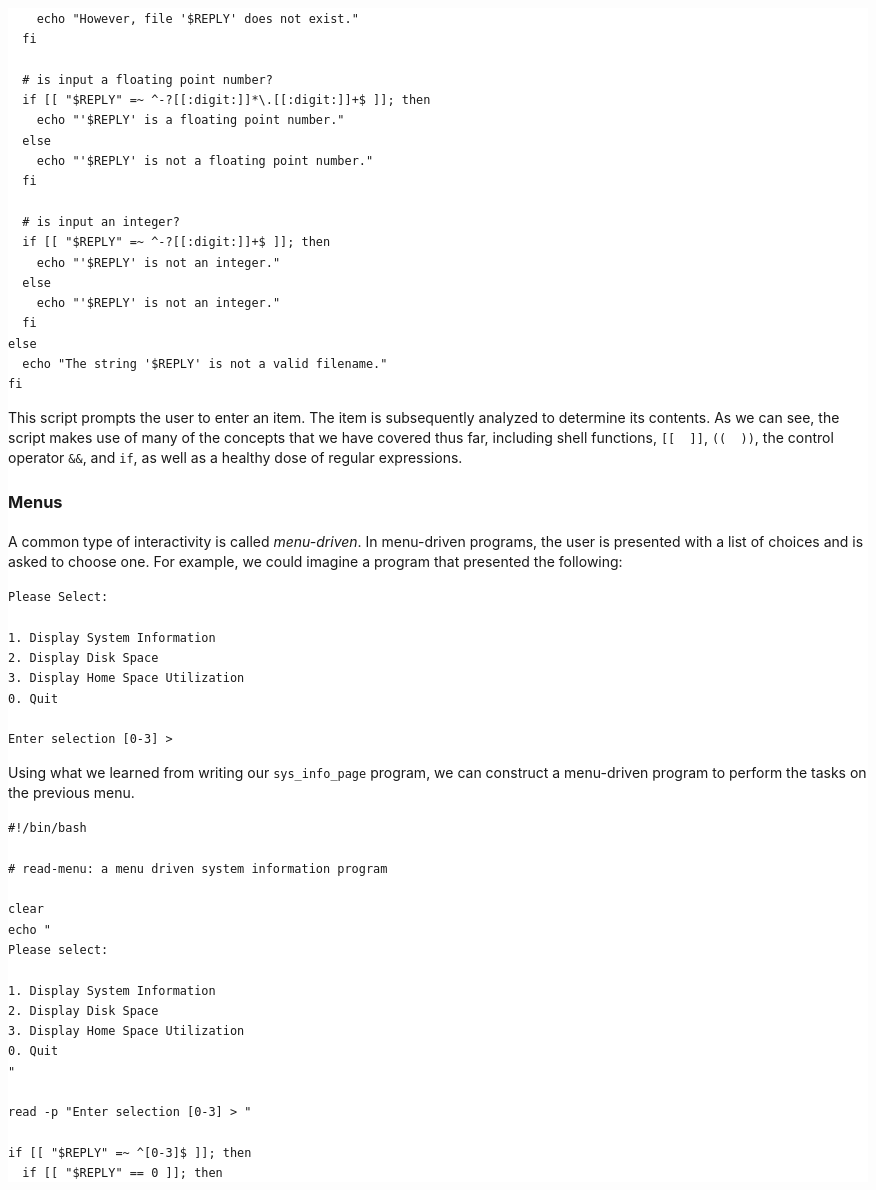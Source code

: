 ```shell
    echo "However, file '$REPLY' does not exist."
  fi

  # is input a floating point number?
  if [[ "$REPLY" =~ ^-?[[:digit:]]*\.[[:digit:]]+$ ]]; then
    echo "'$REPLY' is a floating point number."
  else
    echo "'$REPLY' is not a floating point number."
  fi

  # is input an integer?
  if [[ "$REPLY" =~ ^-?[[:digit:]]+$ ]]; then
    echo "'$REPLY' is not an integer."
  else
    echo "'$REPLY' is not an integer."
  fi
else
  echo "The string '$REPLY' is not a valid filename."
fi
```

This script prompts the user to enter an item.
The item is subsequently analyzed to determine its contents.
As we can see, the script makes use of many of the concepts that we have covered thus far, including shell functions, `[[  ]]`, `((  ))`, the control operator `&&`, and `if`, as well as a healthy dose of regular expressions.

### Menus

A common type of interactivity is called *menu-driven*.
In menu-driven programs, the user is presented with a list of choices and is asked to choose one.
For example, we could imagine a program that presented the following:

```
Please Select:

1. Display System Information
2. Display Disk Space
3. Display Home Space Utilization
0. Quit

Enter selection [0-3] >
```

Using what we learned from writing our `sys_info_page` program, we can construct a menu-driven program to perform the tasks on the previous menu.

```shell
#!/bin/bash

# read-menu: a menu driven system information program

clear
echo "
Please select:

1. Display System Information
2. Display Disk Space
3. Display Home Space Utilization
0. Quit
"

read -p "Enter selection [0-3] > "

if [[ "$REPLY" =~ ^[0-3]$ ]]; then
  if [[ "$REPLY" == 0 ]]; then
```